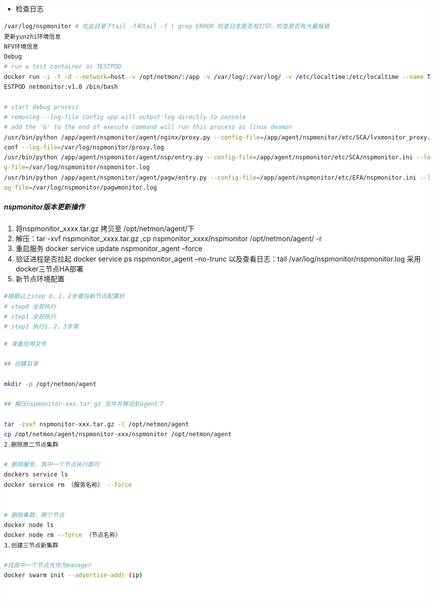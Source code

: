 * 检查日志

```sh
/var/log/nspmonitor # 在此目录下tail -f和tail -f | grep ERROR 检查日志是否有打印，检查是否有大量报错
更新yunzhi环境信息
NFV环境信息
Debug
# run a test container as TESTPOD
docker run -i -t -d --network=host -v /opt/netmon/:/app -v /var/log/:/var/log/ -v /etc/localtime:/etc/localtime --name TESTPOD netmonitor:v1.0 /bin/bash

# start debug process
# removing --log-file config app will output log directly to console
# add the '&' to the end of execute command will run this process as linux deamon
/usr/bin/python /app/agent/nspmonitor/agent/nginx/proxy.py --config-file=/app/agent/nspmonitor/etc/SCA/lvxmonitor_proxy.conf --log-file=/var/log/nspmonitor/proxy.log
/usr/bin/python /app/agent/nspmonitor/agent/nsp/entry.py --config-file=/app/agent/nspmonitor/etc/SCA/nspmonitor.ini --log-file=/var/log/nspmonitor/nspmonitor.log
/usr/bin/python /app/agent/nspmonitor/agent/pagw/entry.py --config-file=/app/agent/nspmonitor/etc/EFA/nspmonitor.ini --log-file=/var/log/nspmonitor/pagwmonitor.log
```


##### nspmonitor版本更新操作
1. 将nspmonitor_xxxx.tar.gz 拷贝至 /opt/netmon/agent/下
2. 解压：tar -xvf nspmonitor_xxxx.tar.gz ,cp nspmonitor_xxxx/nspmonitor /opt/netmon/agent/ -r
3. 重启服务 docker service update nspmonitor_agent –force
4. 验证进程是否拉起 docker service ps nspmonitor_agent –no-trunc
以及查看日志：tail /var/log/nspmonitor/nspmonitor.log
采用docker三节点HA部署
1. 新节点环境配置

```sh
#根据以上step 0，1，2步骤将新节点配置好
# step0 全部执行
# step1 全部执行
# step2 执行1，2，3步骤
```
 
 
```sh
# 准备应用文件
 
## 创建目录
 
mkdir -p /opt/netmon/agent
 
## 解压nspmonitor-xxx.tar.gz 文件并移动到agent下
 
tar -zxvf nspmonitor-xxx.tar.gz -C /opt/netmon/agent
cp /opt/netmon/agent/nspmonitor-xxx/nspmonitor /opt/netmon/agent
2.删除原二节点集群

# 删除服务，其中一个节点执行即可
dockers service ls
docker service rm （服务名称） --force
 
 
# 删除集群，两个节点
docker node ls
docker node rm --force （节点名称）
3.创建三节点新集群

#找其中一个节点先作为manager
docker swarm init --advertise-addr (ip)
 
 
```